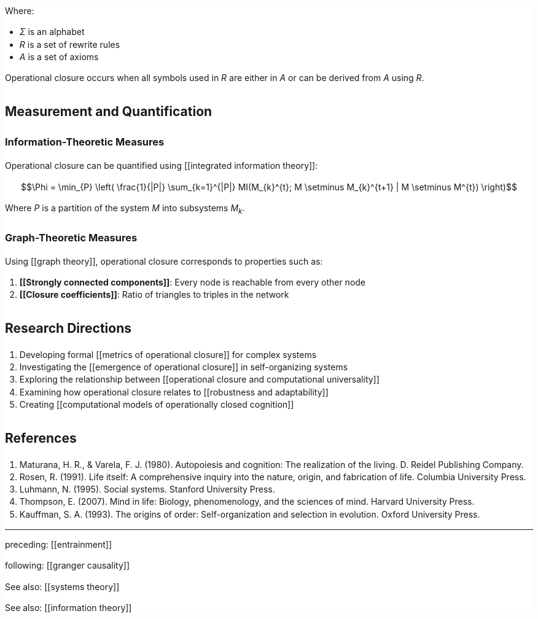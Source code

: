 Where:
- $\Sigma$ is an alphabet
- $R$ is a set of rewrite rules
- $A$ is a set of axioms

Operational closure occurs when all symbols used in $R$ are either in $A$ or can be derived from $A$ using $R$.

## Measurement and Quantification

### Information-Theoretic Measures

Operational closure can be quantified using [[integrated information theory]]:

$$\Phi = \min_{P} \left( \frac{1}{|P|} \sum_{k=1}^{|P|} MI(M_{k}^{t}; M \setminus M_{k}^{t+1} | M \setminus M^{t}) \right)$$

Where $P$ is a partition of the system $M$ into subsystems $M_k$.

### Graph-Theoretic Measures

Using [[graph theory]], operational closure corresponds to properties such as:

1. **[[Strongly connected components]]**: Every node is reachable from every other node
2. **[[Closure coefficients]]**: Ratio of triangles to triples in the network

## Research Directions

1. Developing formal [[metrics of operational closure]] for complex systems
2. Investigating the [[emergence of operational closure]] in self-organizing systems
3. Exploring the relationship between [[operational closure and computational universality]]
4. Examining how operational closure relates to [[robustness and adaptability]]
5. Creating [[computational models of operationally closed cognition]]

## References

1. Maturana, H. R., & Varela, F. J. (1980). Autopoiesis and cognition: The realization of the living. D. Reidel Publishing Company.
2. Rosen, R. (1991). Life itself: A comprehensive inquiry into the nature, origin, and fabrication of life. Columbia University Press.
3. Luhmann, N. (1995). Social systems. Stanford University Press.
4. Thompson, E. (2007). Mind in life: Biology, phenomenology, and the sciences of mind. Harvard University Press.
5. Kauffman, S. A. (1993). The origins of order: Self-organization and selection in evolution. Oxford University Press.


---

preceding: [[entrainment]]  


following: [[granger causality]]

See also: [[systems theory]]


See also: [[information theory]]